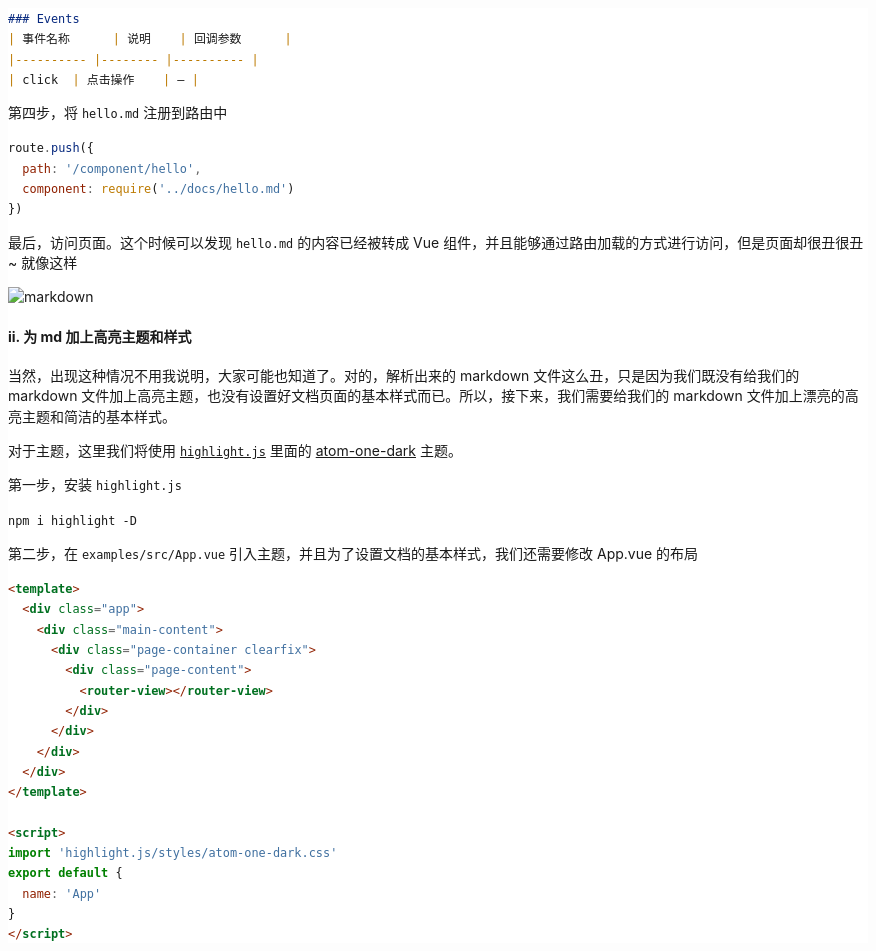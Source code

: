 ```markdown
### Events
| 事件名称      | 说明    | 回调参数      |
|---------- |-------- |---------- |
| click  | 点击操作    | — |
```

第四步，将 `hello.md` 注册到路由中

```javascript
route.push({
  path: '/component/hello',
  component: require('../docs/hello.md')
})
```

最后，访问页面。这个时候可以发现 `hello.md` 的内容已经被转成 Vue 组件，并且能够通过路由加载的方式进行访问，但是页面却很丑很丑 ~ 就像这样

![markdown](https://static.oschina.net/uploads/img/201803/17175346_d5xt.png "markdown")

#### ii. 为 md 加上高亮主题和样式

当然，出现这种情况不用我说明，大家可能也知道了。对的，解析出来的 markdown 文件这么丑，只是因为我们既没有给我们的 markdown 文件加上高亮主题，也没有设置好文档页面的基本样式而已。所以，接下来，我们需要给我们的 markdown 文件加上漂亮的高亮主题和简洁的基本样式。

对于主题，这里我们将使用 [`highlight.js`](https://github.com/isagalaev/highlight.js) 里面的 [atom-one-dark](https://github.com/isagalaev/highlight.js/blob/master/src/styles/atom-one-dark.css) 主题。

第一步，安装 `highlight.js`

```shell
npm i highlight -D
```

第二步，在 `examples/src/App.vue` 引入主题，并且为了设置文档的基本样式，我们还需要修改 App.vue 的布局

```html
<template>
  <div class="app">
    <div class="main-content">
      <div class="page-container clearfix">
        <div class="page-content">
          <router-view></router-view>
        </div>
      </div>
    </div>
  </div>
</template>

<script>
import 'highlight.js/styles/atom-one-dark.css'
export default {
  name: 'App'
}
</script>
```

